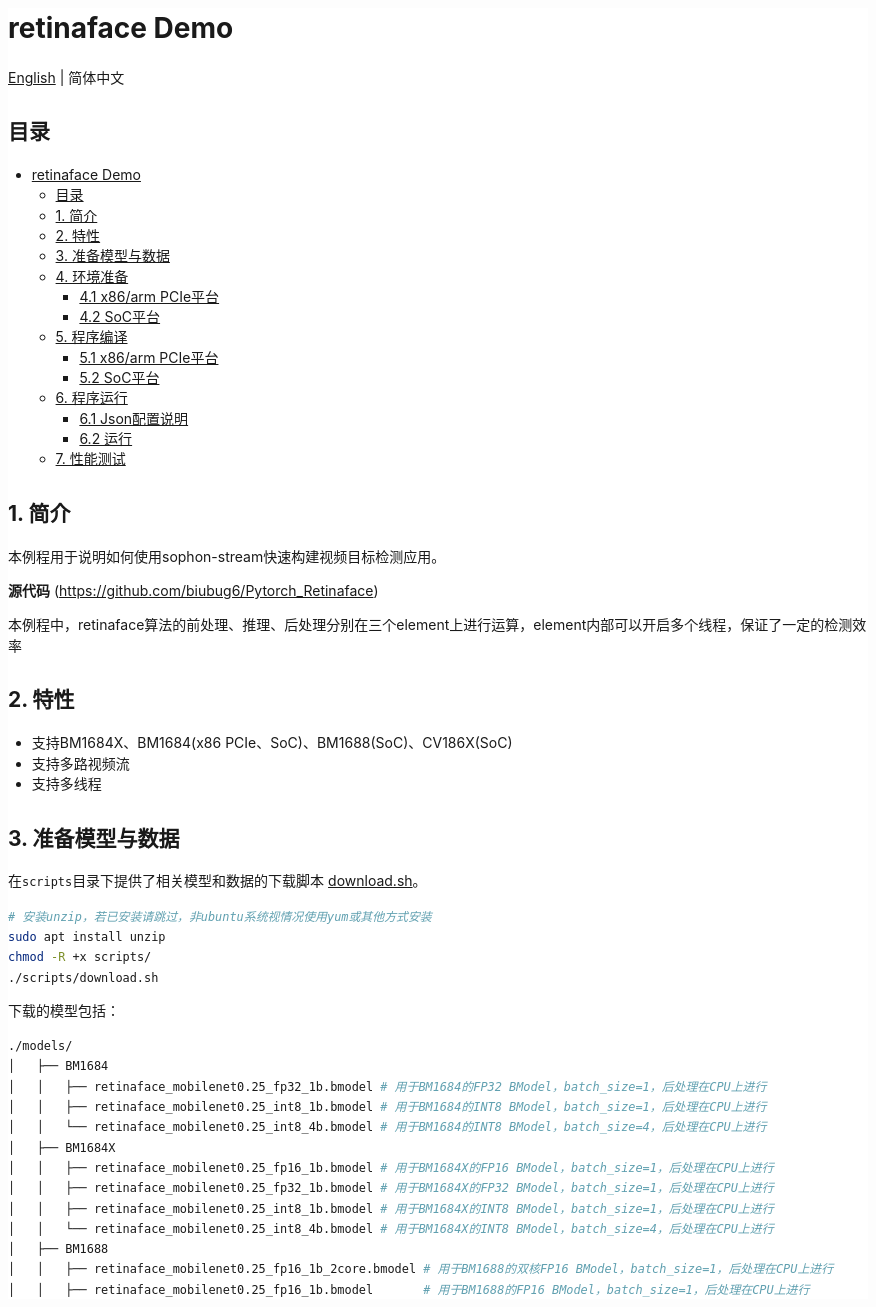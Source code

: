 # retinaface Demo

[English](README_EN.md) | 简体中文

## 目录
- [retinaface Demo](#retinaface-demo)
  - [目录](#目录)
  - [1. 简介](#1-简介)
  - [2. 特性](#2-特性)
  - [3. 准备模型与数据](#3-准备模型与数据)
  - [4. 环境准备](#4-环境准备)
    - [4.1 x86/arm PCIe平台](#41-x86arm-pcie平台)
    - [4.2 SoC平台](#42-soc平台)
  - [5. 程序编译](#5-程序编译)
    - [5.1 x86/arm PCIe平台](#51-x86arm-pcie平台)
    - [5.2 SoC平台](#52-soc平台)
  - [6. 程序运行](#6-程序运行)
    - [6.1 Json配置说明](#61-json配置说明)
    - [6.2 运行](#62-运行)
  - [7. 性能测试](#7-性能测试)

## 1. 简介

本例程用于说明如何使用sophon-stream快速构建视频目标检测应用。

**源代码** (https://github.com/biubug6/Pytorch_Retinaface)

本例程中，retinaface算法的前处理、推理、后处理分别在三个element上进行运算，element内部可以开启多个线程，保证了一定的检测效率

## 2. 特性

* 支持BM1684X、BM1684(x86 PCIe、SoC)、BM1688(SoC)、CV186X(SoC)
* 支持多路视频流
* 支持多线程

## 3. 准备模型与数据

​在`scripts`目录下提供了相关模型和数据的下载脚本 [download.sh](./scripts/download.sh)。

```bash
# 安装unzip，若已安装请跳过，非ubuntu系统视情况使用yum或其他方式安装
sudo apt install unzip
chmod -R +x scripts/
./scripts/download.sh
```

下载的模型包括：

```bash
./models/
│   ├── BM1684
│   │   ├── retinaface_mobilenet0.25_fp32_1b.bmodel # 用于BM1684的FP32 BModel，batch_size=1，后处理在CPU上进行
│   │   ├── retinaface_mobilenet0.25_int8_1b.bmodel # 用于BM1684的INT8 BModel，batch_size=1，后处理在CPU上进行
│   │   └── retinaface_mobilenet0.25_int8_4b.bmodel # 用于BM1684的INT8 BModel，batch_size=4，后处理在CPU上进行
│   ├── BM1684X
│   │   ├── retinaface_mobilenet0.25_fp16_1b.bmodel # 用于BM1684X的FP16 BModel，batch_size=1，后处理在CPU上进行
│   │   ├── retinaface_mobilenet0.25_fp32_1b.bmodel # 用于BM1684X的FP32 BModel，batch_size=1，后处理在CPU上进行
│   │   ├── retinaface_mobilenet0.25_int8_1b.bmodel # 用于BM1684X的INT8 BModel，batch_size=1，后处理在CPU上进行
│   │   └── retinaface_mobilenet0.25_int8_4b.bmodel # 用于BM1684X的INT8 BModel，batch_size=4，后处理在CPU上进行
│   ├── BM1688
│   │   ├── retinaface_mobilenet0.25_fp16_1b_2core.bmodel # 用于BM1688的双核FP16 BModel，batch_size=1，后处理在CPU上进行
│   │   ├── retinaface_mobilenet0.25_fp16_1b.bmodel       # 用于BM1688的FP16 BModel，batch_size=1，后处理在CPU上进行
```